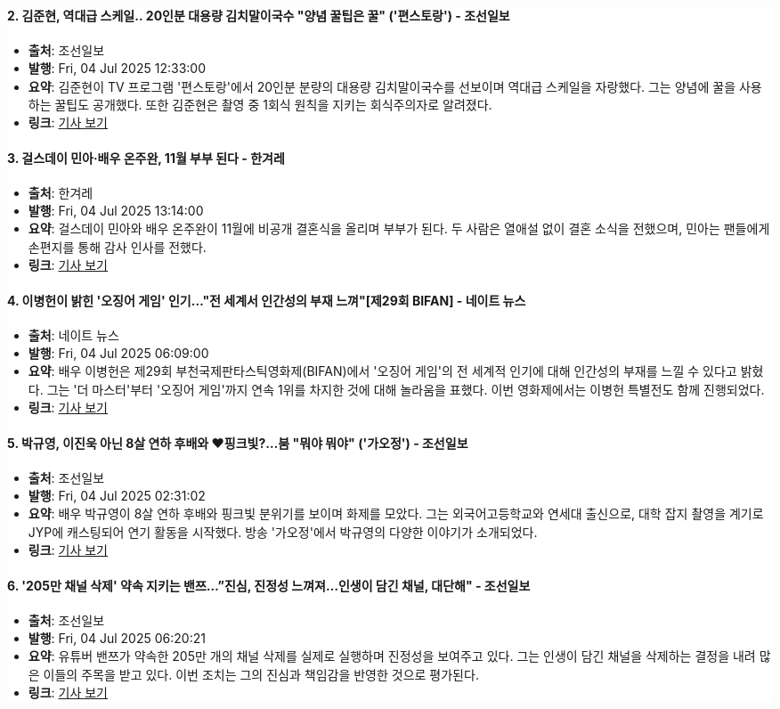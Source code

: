 #### 2. 김준현, 역대급 스케일‥ 20인분 대용량 김치말이국수 "양념 꿀팁은 꿀" ('편스토랑') - 조선일보

- **출처**: 조선일보
- **발행**: Fri, 04 Jul 2025 12:33:00
- **요약**: 김준현이 TV 프로그램 '편스토랑'에서 20인분 분량의 대용량 김치말이국수를 선보이며 역대급 스케일을 자랑했다. 그는 양념에 꿀을 사용하는 꿀팁도 공개했다. 또한 김준현은 촬영 중 1회식 원칙을 지키는 회식주의자로 알려졌다.
- **링크**: [기사 보기](https://news.google.com/rss/articles/CBMijwFBVV95cUxOd2dWT3ZsM3ZHOWdKQjBCMHB2QzdsWEgzUm92Wm9zWW4wbnpWakgxbHVCS2FRbG5FYm8tNU9uaXF0M1FudkFZT29hVHNBQ09HU0xJNld6QnFRY0hUSUFJSjRaLUVnLXdZY0twUUo3dWFhMm1iTWpQNjE2VEFkVzBJQjhxemVsSkR6YWNPRzNya9IBowFBVV95cUxOdk56WG9BSEUxc0dxLXlLcVpBMlpjZThxQnZpUENYWWZEZUJreFBRWFNqa3hfOUhPMXhJVmxVckhuSlFXd0thTlJVM2M5VGczWDJvaWhrdnVoSlB2TTJwc2pYa3FUZGEwMWpxaW9uOXotVzl6VzN0QVZrOHA1dkZhS3pIdklWTWhFWTVfY3hOZlVPcEVnYnVOTm9NamhwZzlVOG1J?oc=5)

#### 3. 걸스데이 민아·배우 온주완, 11월 부부 된다 - 한겨레

- **출처**: 한겨레
- **발행**: Fri, 04 Jul 2025 13:14:00
- **요약**: 걸스데이 민아와 배우 온주완이 11월에 비공개 결혼식을 올리며 부부가 된다. 두 사람은 열애설 없이 결혼 소식을 전했으며, 민아는 팬들에게 손편지를 통해 감사 인사를 전했다.
- **링크**: [기사 보기](https://news.google.com/rss/articles/CBMickFVX3lxTFBLalhVTVFremczQlpILXhsVzhWSERzRElLZzVJeTJ1U3oyWnVWdUltcWp3eG9kRzB3ZmtTcTdyb1RaUFE1SjhtRjRUVTlEYjFVN043SjFjRl9FVC1pWFIxS0RQZDRFWWZUeUpKNWZzWlBMdw?oc=5)

#### 4. 이병헌이 밝힌 '오징어 게임' 인기…"전 세계서 인간성의 부재 느껴"[제29회 BIFAN] - 네이트 뉴스

- **출처**: 네이트 뉴스
- **발행**: Fri, 04 Jul 2025 06:09:00
- **요약**: 배우 이병헌은 제29회 부천국제판타스틱영화제(BIFAN)에서 '오징어 게임'의 전 세계적 인기에 대해 인간성의 부재를 느낄 수 있다고 밝혔다. 그는 '더 마스터'부터 '오징어 게임'까지 연속 1위를 차지한 것에 대해 놀라움을 표했다. 이번 영화제에서는 이병헌 특별전도 함께 진행되었다.
- **링크**: [기사 보기](https://news.google.com/rss/articles/CBMiU0FVX3lxTFB2RmdQNzNKVWpYdUwtS3lmVUJPZ2cwOFZoVTlPVnk2YXdMcmNVX1pmYndrMEYwZzJ0c3ZXN3VzYy1fSkp1T1ZwVE1xU05nb1NqRENV?oc=5)

#### 5. 박규영, 이진욱 아닌 8살 연하 후배와 ♥핑크빛?…붐 "뭐야 뭐야" ('가오정') - 조선일보

- **출처**: 조선일보
- **발행**: Fri, 04 Jul 2025 02:31:02
- **요약**: 배우 박규영이 8살 연하 후배와 핑크빛 분위기를 보이며 화제를 모았다. 그는 외국어고등학교와 연세대 출신으로, 대학 잡지 촬영을 계기로 JYP에 캐스팅되어 연기 활동을 시작했다. 방송 '가오정'에서 박규영의 다양한 이야기가 소개되었다.
- **링크**: [기사 보기](https://news.google.com/rss/articles/CBMijwFBVV95cUxQRFBjZVdtbmhScXVHbVAxWDJ5RnZaUUI3VFZYTzZqOVJGdzQ0b2F2bGJxMUNoUkFwLU9WQmRGNWI4RER0T1lNdWh4T0NOSHpueHZMYU9SbjV4MlJIMlNzTGYweGNPbFZ1TVQxZXp0ZF9xcU1DOWlEM2taUWxSRVJCellDTGg4VVlXU0l1MjlNa9IBowFBVV95cUxOM281MFBQMlhIcTVKdXVOT0xFemZqZzZURTJYcVBQZUNQZkpJQ1Rkb3MzVC01X1pTeWZfdVhuemwtbm5UcnhrdkxlTXR4c1R3TFlOTFdEV2FzdzlpMEVScFNVdlpvQnFsQjd4NDdkbF9hYmxXUUVyRkRsTjN5b1ZORjVCd0JuYmF3dG9weENZdlQ2SEFCUk9CdDlpeXl1WTdzajRv?oc=5)

#### 6. '205만 채널 삭제' 약속 지키는 밴쯔…”진심, 진정성 느껴져…인생이 담긴 채널, 대단해" - 조선일보

- **출처**: 조선일보
- **발행**: Fri, 04 Jul 2025 06:20:21
- **요약**: 유튜버 밴쯔가 약속한 205만 개의 채널 삭제를 실제로 실행하며 진정성을 보여주고 있다. 그는 인생이 담긴 채널을 삭제하는 결정을 내려 많은 이들의 주목을 받고 있다. 이번 조치는 그의 진심과 책임감을 반영한 것으로 평가된다.
- **링크**: [기사 보기](https://news.google.com/rss/articles/CBMiiwFBVV95cUxOUVZ1bjh1MHNueE1tamZvSTZJOVBwX2FBR2tBRms0aGQxb25PcWlYaU9HTG92blJfdzV3QUFtWE5rTjlrZHlfNXJneTNDU293YnZ4UFA4elp6alpCYUdldXhoWEpmaWdwOGJKYWhtNmMycEczWl9JMVU3b2tMZjFrem5NQnNFd014Sk1V0gGfAUFVX3lxTE9YaXktSlAzVjJlQ3dLbkkwMy1ubDk2cFJDLW9BZ093bXVSM05Sd3IzSDYzRG1OM3BkZjV1bjNaMnFWUGx6RFc5UzVFVTRaOFN2V2Z4N1diVTE2cHFQNzRISTlQRUlCSjd6N2lkX0dXMWRQRC1jdmRWWW5RdTJpOHFnZVZQeGc3cWtNX28wSjM5Q2RWX2JNLTNWaExOdjhGZw?oc=5)
